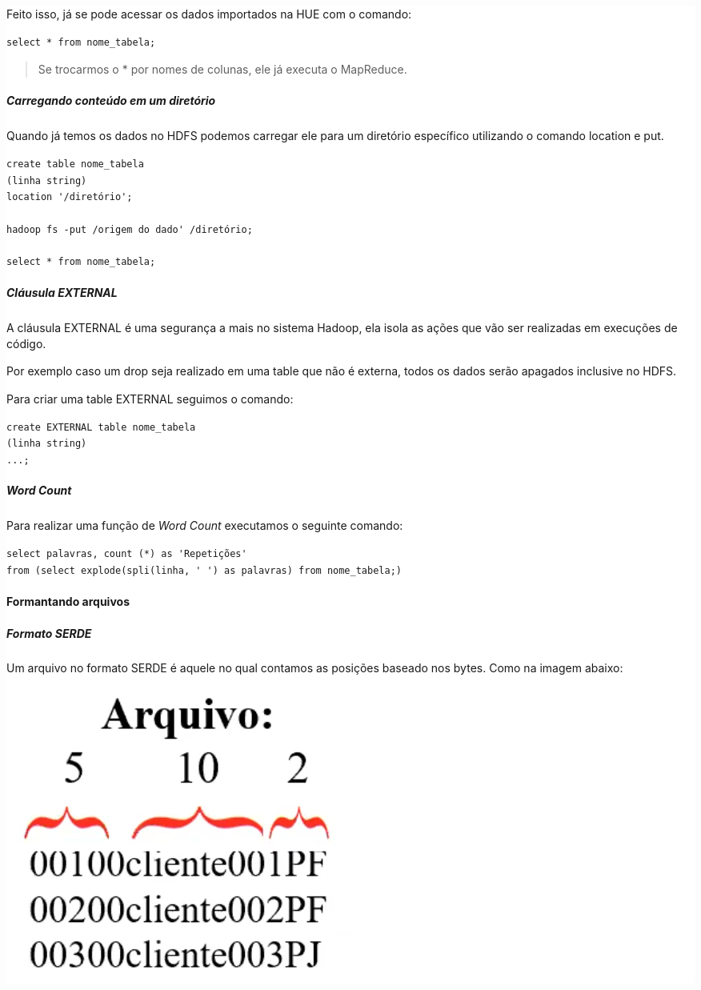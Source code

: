 Feito isso, já se pode acessar os dados importados na HUE com o comando:
```
select * from nome_tabela;
```

>Se trocarmos o * por nomes de colunas, ele já executa o MapReduce.

##### Carregando conteúdo em um diretório

Quando já temos os dados no HDFS podemos carregar ele para um diretório específico utilizando o comando location e put.
```
create table nome_tabela
(linha string)
location '/diretório';

hadoop fs -put /origem do dado' /diretório;

select * from nome_tabela;
```

##### Cláusula EXTERNAL

A cláusula EXTERNAL é uma segurança a mais no sistema Hadoop, ela isola as ações que vão ser realizadas em execuções de código.

Por exemplo caso um drop seja realizado em uma table que não é externa, todos os dados serão apagados inclusive no HDFS.

Para criar uma table EXTERNAL seguimos o comando:
```
create EXTERNAL table nome_tabela
(linha string)
...;
```

##### Word Count
Para realizar uma função de _Word Count_ executamos o seguinte comando:
```
select palavras, count (*) as 'Repetições'
from (select explode(spli(linha, ' ') as palavras) from nome_tabela;)
```

#### Formantando arquivos
##### Formato SERDE
Um arquivo no formato SERDE é aquele no qual contamos as posições baseado nos bytes. Como na imagem abaixo:

![SERDE](Imagens/SERDE.png)
